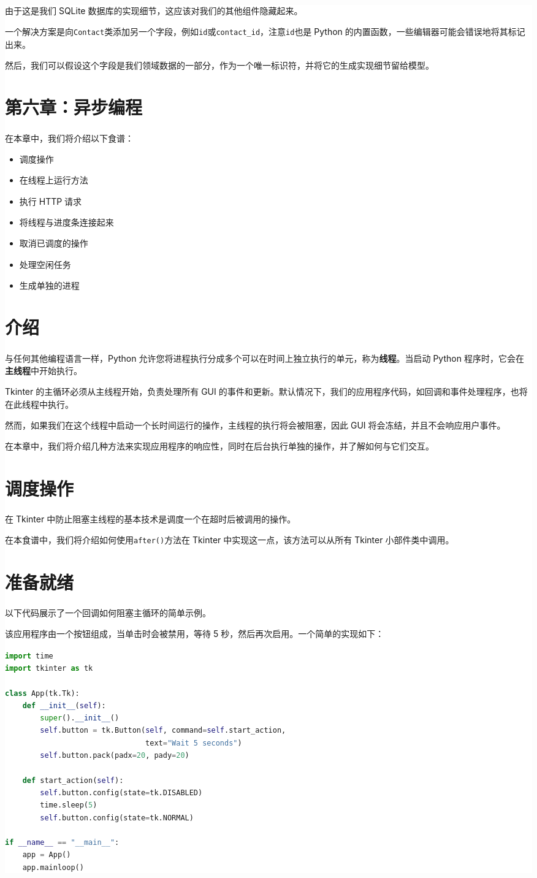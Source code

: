 由于这是我们 SQLite 数据库的实现细节，这应该对我们的其他组件隐藏起来。

一个解决方案是向`Contact`类添加另一个字段，例如`id`或`contact_id`，注意`id`也是 Python 的内置函数，一些编辑器可能会错误地将其标记出来。

然后，我们可以假设这个字段是我们领域数据的一部分，作为一个唯一标识符，并将它的生成实现细节留给模型。


# 第六章：异步编程

在本章中，我们将介绍以下食谱：

+   调度操作

+   在线程上运行方法

+   执行 HTTP 请求

+   将线程与进度条连接起来

+   取消已调度的操作

+   处理空闲任务

+   生成单独的进程

# 介绍

与任何其他编程语言一样，Python 允许您将进程执行分成多个可以在时间上独立执行的单元，称为**线程**。当启动 Python 程序时，它会在**主线程**中开始执行。

Tkinter 的主循环必须从主线程开始，负责处理所有 GUI 的事件和更新。默认情况下，我们的应用程序代码，如回调和事件处理程序，也将在此线程中执行。

然而，如果我们在这个线程中启动一个长时间运行的操作，主线程的执行将会被阻塞，因此 GUI 将会冻结，并且不会响应用户事件。

在本章中，我们将介绍几种方法来实现应用程序的响应性，同时在后台执行单独的操作，并了解如何与它们交互。

# 调度操作

在 Tkinter 中防止阻塞主线程的基本技术是调度一个在超时后被调用的操作。

在本食谱中，我们将介绍如何使用`after()`方法在 Tkinter 中实现这一点，该方法可以从所有 Tkinter 小部件类中调用。

# 准备就绪

以下代码展示了一个回调如何阻塞主循环的简单示例。

该应用程序由一个按钮组成，当单击时会被禁用，等待 5 秒，然后再次启用。一个简单的实现如下：

```py
import time
import tkinter as tk

class App(tk.Tk):
    def __init__(self):
        super().__init__()
        self.button = tk.Button(self, command=self.start_action,
                                text="Wait 5 seconds")
        self.button.pack(padx=20, pady=20)

    def start_action(self):
        self.button.config(state=tk.DISABLED)
        time.sleep(5)
        self.button.config(state=tk.NORMAL)

if __name__ == "__main__":
    app = App()
    app.mainloop()
```
